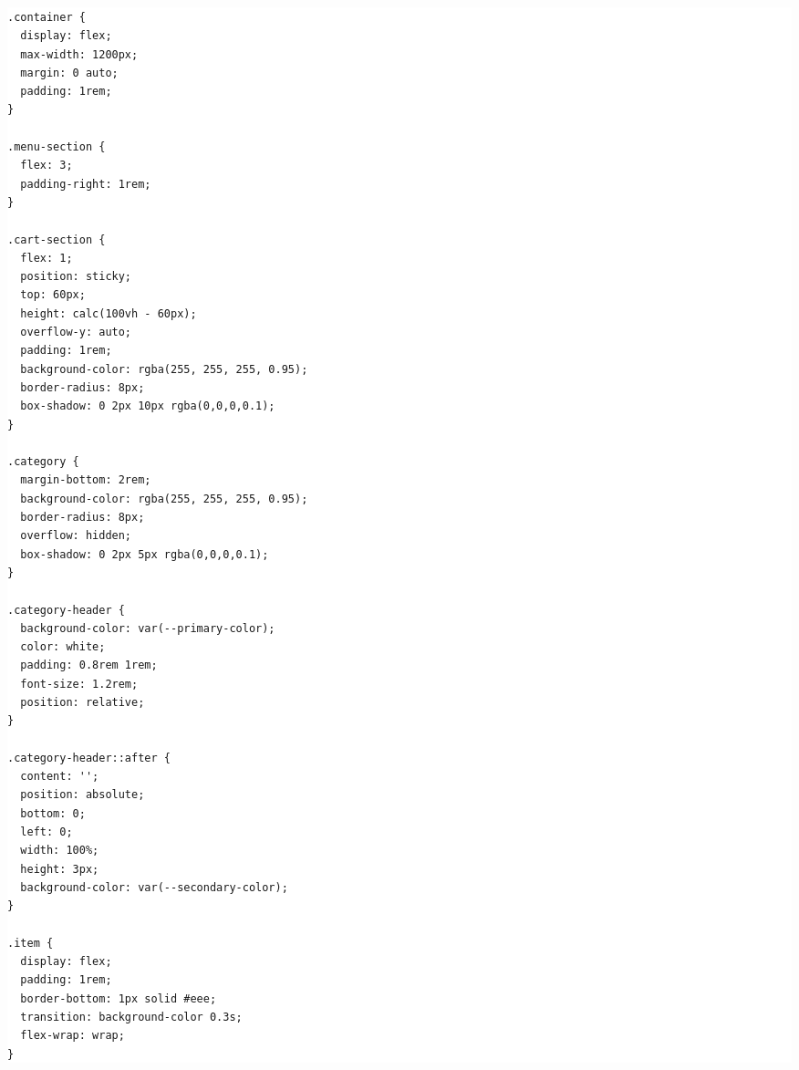    .container {
      display: flex;
      max-width: 1200px;
      margin: 0 auto;
      padding: 1rem;
    }
    
    .menu-section {
      flex: 3;
      padding-right: 1rem;
    }
    
    .cart-section {
      flex: 1;
      position: sticky;
      top: 60px;
      height: calc(100vh - 60px);
      overflow-y: auto;
      padding: 1rem;
      background-color: rgba(255, 255, 255, 0.95);
      border-radius: 8px;
      box-shadow: 0 2px 10px rgba(0,0,0,0.1);
    }
    
    .category {
      margin-bottom: 2rem;
      background-color: rgba(255, 255, 255, 0.95);
      border-radius: 8px;
      overflow: hidden;
      box-shadow: 0 2px 5px rgba(0,0,0,0.1);
    }
    
    .category-header {
      background-color: var(--primary-color);
      color: white;
      padding: 0.8rem 1rem;
      font-size: 1.2rem;
      position: relative;
    }
    
    .category-header::after {
      content: '';
      position: absolute;
      bottom: 0;
      left: 0;
      width: 100%;
      height: 3px;
      background-color: var(--secondary-color);
    }
    
    .item {
      display: flex;
      padding: 1rem;
      border-bottom: 1px solid #eee;
      transition: background-color 0.3s;
      flex-wrap: wrap;
    }
    
